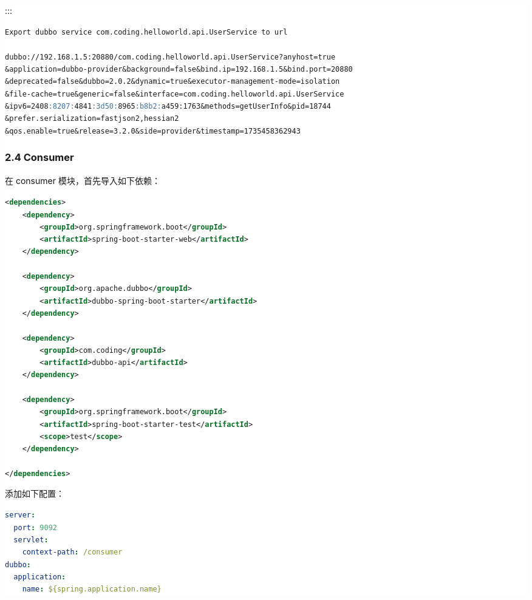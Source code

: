 :::

```markdown
Export dubbo service com.coding.helloworld.api.UserService to url 

dubbo://192.168.1.5:20880/com.coding.helloworld.api.UserService?anyhost=true
&application=dubbo-provider&background=false&bind.ip=192.168.1.5&bind.port=20880
&deprecated=false&dubbo=2.0.2&dynamic=true&executor-management-mode=isolation
&file-cache=true&generic=false&interface=com.coding.helloworld.api.UserService
&ipv6=2408:8207:4841:3d50:8965:b8b2:a459:1763&methods=getUserInfo&pid=18744
&prefer.serialization=fastjson2,hessian2
&qos.enable=true&release=3.2.0&side=provider&timestamp=1735458362943
```

### 2.4 Consumer

在 consumer 模块，首先导入如下依赖：

```xml
<dependencies>
    <dependency>
        <groupId>org.springframework.boot</groupId>
        <artifactId>spring-boot-starter-web</artifactId>
    </dependency>

    <dependency>
        <groupId>org.apache.dubbo</groupId>
        <artifactId>dubbo-spring-boot-starter</artifactId>
    </dependency>

    <dependency>
        <groupId>com.coding</groupId>
        <artifactId>dubbo-api</artifactId>
    </dependency>

    <dependency>
        <groupId>org.springframework.boot</groupId>
        <artifactId>spring-boot-starter-test</artifactId>
        <scope>test</scope>
    </dependency>
    
</dependencies>
```

添加如下配置：

```yaml
server:
  port: 9092
  servlet:
    context-path: /consumer
dubbo:
  application:
    name: ${spring.application.name}
```
